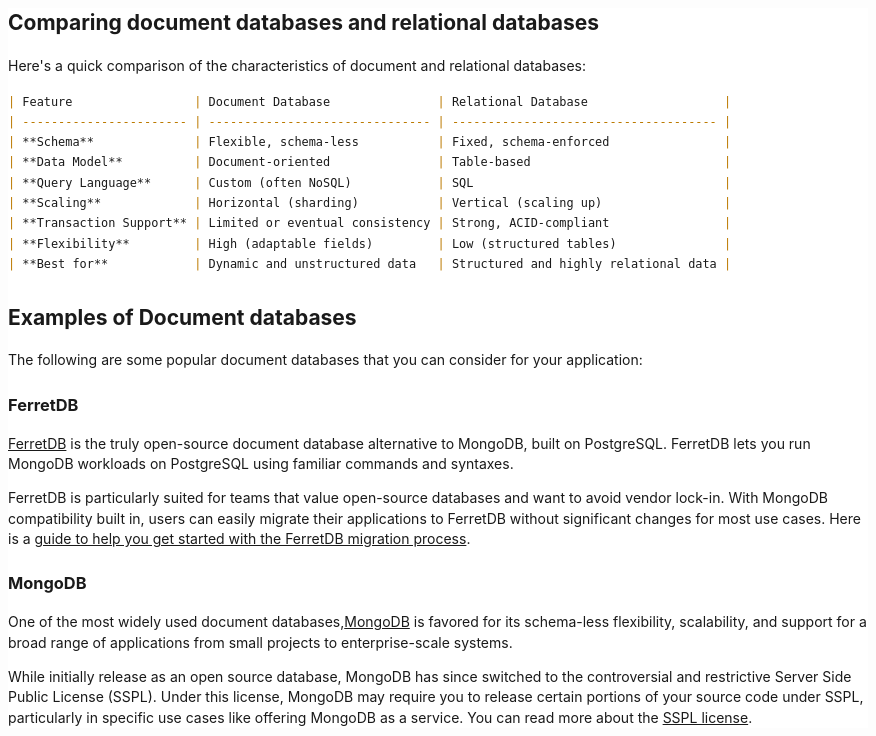 ## Comparing document databases and relational databases

Here's a quick comparison of the characteristics of document and relational databases:

```markdown
| Feature                 | Document Database               | Relational Database                   |
| ----------------------- | ------------------------------- | ------------------------------------- |
| **Schema**              | Flexible, schema-less           | Fixed, schema-enforced                |
| **Data Model**          | Document-oriented               | Table-based                           |
| **Query Language**      | Custom (often NoSQL)            | SQL                                   |
| **Scaling**             | Horizontal (sharding)           | Vertical (scaling up)                 |
| **Transaction Support** | Limited or eventual consistency | Strong, ACID-compliant                |
| **Flexibility**         | High (adaptable fields)         | Low (structured tables)               |
| **Best for**            | Dynamic and unstructured data   | Structured and highly relational data |
```

## **Examples of Document databases**

The following are some popular document databases that you can consider for your application:

### FerretDB

[FerretDB](https://ferretdb.io) is the truly open-source document database alternative to MongoDB, built on PostgreSQL.
FerretDB lets you run MongoDB workloads on PostgreSQL using familiar commands and syntaxes.

FerretDB is particularly suited for teams that value open-source databases and want to avoid vendor lock-in.
With MongoDB compatibility built in, users can easily migrate their applications to FerretDB without significant changes for most use cases.
Here is a [guide to help you get started with the FerretDB migration process](https://docs.ferretdb.io/migration/migrating-from-mongodb/).

### MongoDB

One of the most widely used document databases,[MongoDB](https://www.mongodb.com/) is favored for its schema-less flexibility, scalability, and support for a broad range of applications from small projects to enterprise-scale systems.

While initially release as an open source database, MongoDB has since switched to the controversial and restrictive Server Side Public License (SSPL).
Under this license, MongoDB may require you to release certain portions of your source code under SSPL, particularly in specific use cases like offering MongoDB as a service.
You can read more about the [SSPL license](https://www.mongodb.com/licensing/server-side-public-license#13-offering-the-program-as-a-service).
